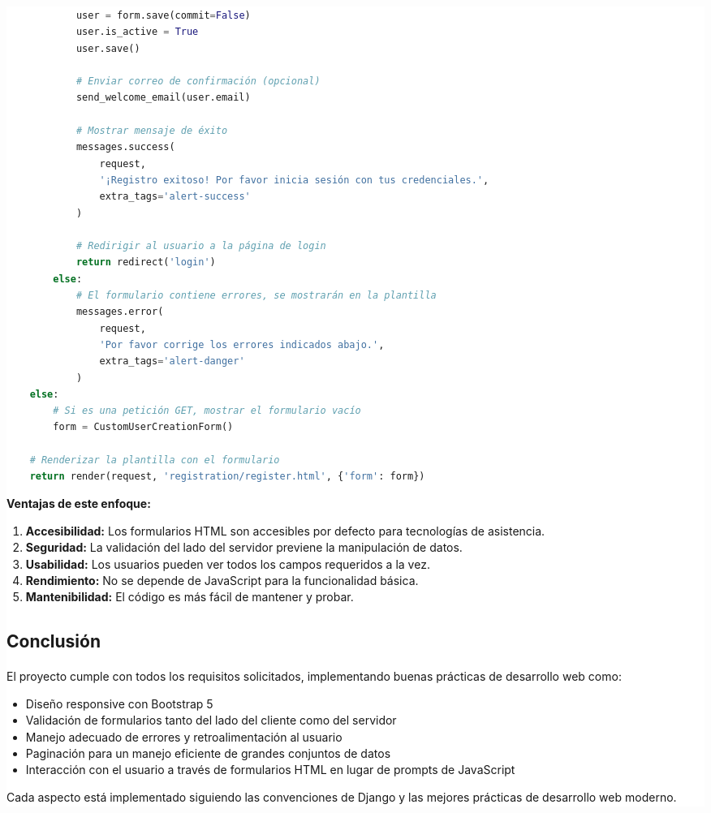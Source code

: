 ```python
            user = form.save(commit=False)
            user.is_active = True
            user.save()
            
            # Enviar correo de confirmación (opcional)
            send_welcome_email(user.email)
            
            # Mostrar mensaje de éxito
            messages.success(
                request,
                '¡Registro exitoso! Por favor inicia sesión con tus credenciales.',
                extra_tags='alert-success'
            )
            
            # Redirigir al usuario a la página de login
            return redirect('login')
        else:
            # El formulario contiene errores, se mostrarán en la plantilla
            messages.error(
                request,
                'Por favor corrige los errores indicados abajo.',
                extra_tags='alert-danger'
            )
    else:
        # Si es una petición GET, mostrar el formulario vacío
        form = CustomUserCreationForm()
    
    # Renderizar la plantilla con el formulario
    return render(request, 'registration/register.html', {'form': form})
```

**Ventajas de este enfoque:**
1. **Accesibilidad:** Los formularios HTML son accesibles por defecto para tecnologías de asistencia.
2. **Seguridad:** La validación del lado del servidor previene la manipulación de datos.
3. **Usabilidad:** Los usuarios pueden ver todos los campos requeridos a la vez.
4. **Rendimiento:** No se depende de JavaScript para la funcionalidad básica.
5. **Mantenibilidad:** El código es más fácil de mantener y probar.

## Conclusión

El proyecto cumple con todos los requisitos solicitados, implementando buenas prácticas de desarrollo web como:
- Diseño responsive con Bootstrap 5
- Validación de formularios tanto del lado del cliente como del servidor
- Manejo adecuado de errores y retroalimentación al usuario
- Paginación para un manejo eficiente de grandes conjuntos de datos
- Interacción con el usuario a través de formularios HTML en lugar de prompts de JavaScript

Cada aspecto está implementado siguiendo las convenciones de Django y las mejores prácticas de desarrollo web moderno.
